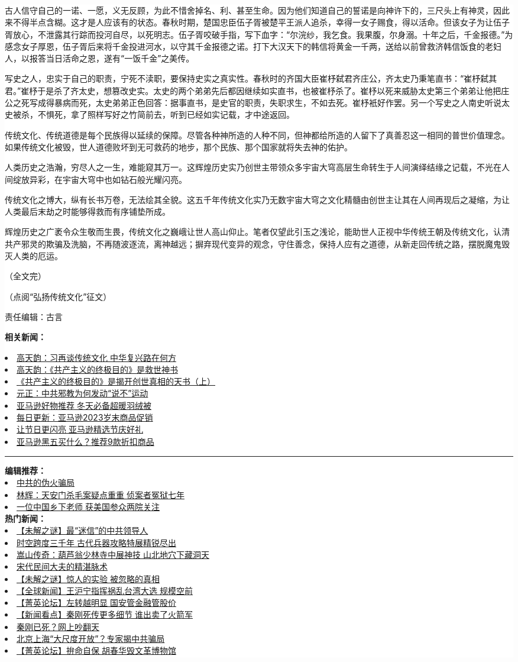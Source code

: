 <p>古人信守自己的一诺、一愿，义无反顾，为此不惜舍掉名、利、甚至生命。因为他们知道自己的誓诺是向神许下的，三尺头上有神灵，因此来不得半点含糊。这才是人应该有的状态。春秋时期，楚国忠臣伍子胥被楚平王派人追杀，幸得一女子赐食，得以活命。但该女子为让伍子胥放心，不泄露其行踪而投河自尽，以死明志。伍子胥咬破手指，写下血字：“尔浣纱，我乞食。我果腹，尔身溺。十年之后，千金报德。”为感念女子厚恩，伍子胥后来将千金投进河水，以守其千金报德之诺。打下大汉天下的韩信将黄金一千两，送给以前曾救济韩信饭食的老妇人，以报答当日活命之恩，遂有“一饭千金”之美传。</p>
<p>写史之人，忠实于自己的职责，宁死不渎职，要保持史实之真实性。春秋时的齐国大臣崔杼弑君齐庄公，齐太史乃秉笔直书：“崔杼弑其君。”崔杼于是杀了齐太史，想篡改史实。太史的两个弟弟先后都因继续如实直书，也被崔杼杀了。崔杼以死来威胁太史第三个弟弟让他把庄公之死写成得暴病而死，太史弟弟正色回答：据事直书，是史官的职责，失职求生，不如去死。崔杼衹好作罢。另一个写史之人南史听说太史被杀，不惧死，拿了照样写好之竹简前去，听到已经如实记载，才中途返回。</p>
<p>传统文化、传统道德是每个民族得以延续的保障。尽管各种神所造的人种不同，但神都给所造的人留下了真善忍这一相同的普世价值理念。如果传统文化被毁，世人道德败坏到无可救药的地步，那个民族、那个国家就将失去神的佑护。</p>
<p>人类历史之浩瀚，穷尽人之一生，难能窥其万一。这辉煌历史实乃创世主带领众多宇宙大穹高层生命转生于人间演绎结缘之记载，不光在人间绽放异彩，在宇宙大穹中也如钻石般光耀闪亮。</p>
<p>传统文化之博大，纵有长书万卷，无法绘其全貌。这五千年传统文化实乃无数宇宙大穹之文化精髓由创世主让其在人间再现后之凝缩，为让人类最后末劫之时能够得救而有序铺垫所成。</p>
<p>辉煌历史之广袤令众生敬而生畏，传统文化之巍峨让世人高山仰止。笔者仅望此引玉之浅论，能助世人正视中华传统王朝及传统文化，认清共产邪灵的欺骗及洗脑，不再随波逐流，离神越远；摒弃现代变异的观念，守住善念，保持人应有之道德，从新走回传统之路，摆脱魔鬼毁灭人类的厄运。</p>
<p>（全文完）</p>
<p>（点阅“<ahref="https://github.com/19920513/djy/blob/master/gb/tag/%25E5%25BC%2598%25E6%258F%259A%25E5%2582%25B3%25E7%25B5%25B1%25E6%2596%2587%25E5%258C%2596%25E5%25BE%25B5%25E6%2596%2587.md#1"><span class="s2">弘扬传统文化”征文</span></a>）</p>
<p>责任编辑：古言</p>
	
<strong>相关新闻：</strong>
<li><a href="https://github.com/19920513/djy/blob/master/gb/16/12/4/n8557053.md#1">高天韵：习再谈传统文化 中华复兴路在何方</a></li>
<li><a href="https://github.com/19920513/djy/blob/master/gb/17/12/9/n9940966.md#1">高天韵：《共产主义的终极目的》是救世神书</a></li>
<li><a href="https://github.com/19920513/djy/blob/master/gb/18/2/5/n10115871.md#1">《共产主义的终极目的》是揭开创世真相的天书（上）</a></li>
<li><a href="https://github.com/19920513/djy/blob/master/gb/18/2/7/n10122353.md#1">元正：中共邪教为何发动“说不”运动</a></li>
<li><a href="https://github.com/19920513/djy/blob/master/gb/23/12/5/n14130558.md#1">亚马逊好物推荐 冬天必备超暖羽绒被</a></li>
<li><a href="https://github.com/19920513/djy/blob/master/gb/23/11/21/n14121397.md#1">每日更新：亚马逊2023岁末商品促销</a></li>
<li><a href="https://github.com/19920513/djy/blob/master/gb/23/11/15/n14117110.md#1">让节日更闪亮 亚马逊精选节庆好礼</a></li>
<li><a href="https://github.com/19920513/djy/blob/master/gb/23/11/20/n14120672.md#1">亚马逊黑五买什么？推荐9款折扣商品</a></li>
<hr>
<strong>编辑推荐：</strong>
<li><a href="https://github.com/19920513/djy/blob/master/gb/16/1/21/n4622075.md?dfh#1" target="_blank">中共的伪火骗局</a></li><li><a href="https://github.com/19920513/djy/blob/master/gb/18/3/2/n10186094.md#1" target="_blank">林辉：天安门杀毛案疑点重重 侦案者冤狱七年</a></li><li><a href="https://github.com/19920513/djy/blob/master/gb/18/9/1/n10683927.md#1" target="_blank">一位中国乡下老师 获美国参众两院关注</a></li>
<strong>热门新闻：</strong>
<li><a href="https://github.com/19920513/djy/blob/master/gb/23/12/4/n14129691.md#1">【未解之谜】最“迷信”的中共领导人</a></li>
<li><a href="https://github.com/19920513/djy/blob/master/gb/23/12/4/n14129255.md#1">时空跨度三千年 古代兵器攻略特展精锐尽出</a></li>
<li><a href="https://github.com/19920513/djy/blob/master/gb/23/12/4/n14129346.md#1">嵩山传奇：葫芦翁少林寺中展神技 山北地穴下藏洞天</a></li>
<li><a href="https://github.com/19920513/djy/blob/master/gb/23/11/27/n14125203.md#1">宋代民间大夫的精湛脉术</a></li>
<li><a href="https://github.com/19920513/djy/blob/master/gb/23/12/8/n14132196.md#1">【未解之谜】惊人的实验 被忽略的真相</a></li>
<li><a href="https://github.com/19920513/djy/blob/master/gb/23/12/9/n14133082.md#1">【全球新闻】王沪宁指挥祸乱台湾大选 规模空前</a></li>
<li><a href="https://github.com/19920513/djy/blob/master/gb/23/12/10/n14133307.md#1">【菁英论坛】左转越明显 国安管金融管股价</a></li>
<li><a href="https://github.com/19920513/djy/blob/master/gb/23/12/9/n14133215.md#1">【新闻看点】秦刚死传更多细节 谁出卖了火箭军</a></li>
<li><a href="https://github.com/19920513/djy/blob/master/gb/23/12/8/n14132326.md#1">秦刚已死？网上吵翻天</a></li>
<li><a href="https://github.com/19920513/djy/blob/master/gb/23/12/8/n14132553.md#1">北京上海“大尺度开放”？专家揭中共骗局</a></li>
<li><a href="https://github.com/19920513/djy/blob/master/gb/23/12/7/n14132022.md#1">【菁英论坛】拚命自保 胡春华毁文革博物馆</a></li>